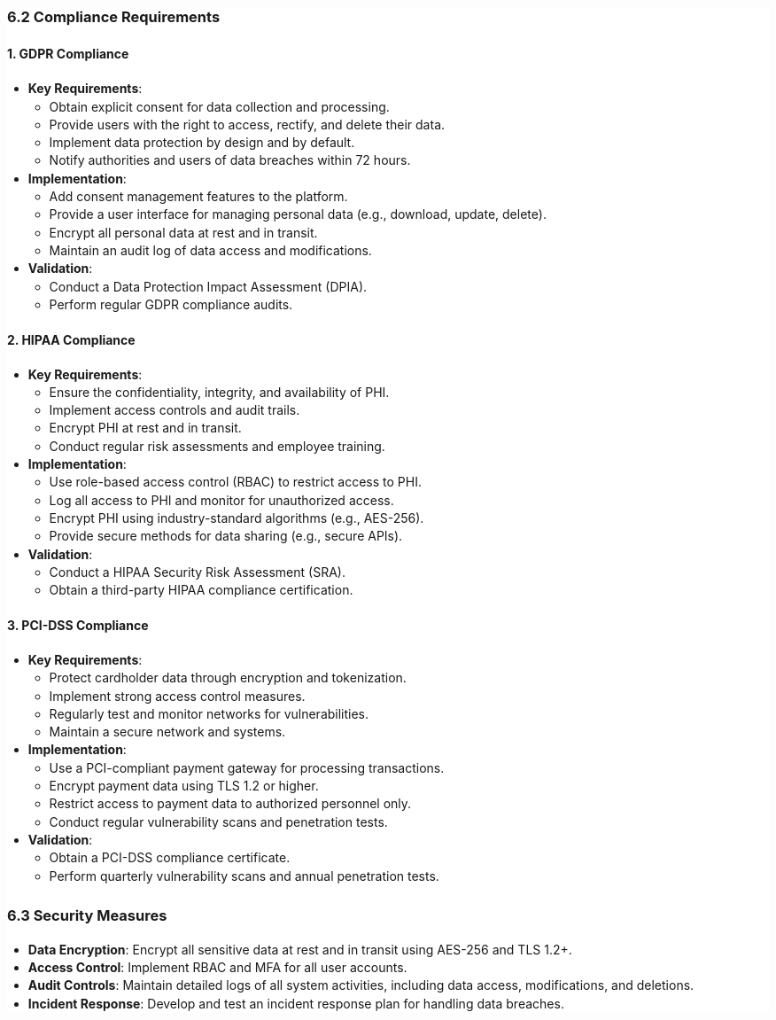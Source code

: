 ### **6.2 Compliance Requirements**

#### **1. GDPR Compliance**
- **Key Requirements**:
  - Obtain explicit consent for data collection and processing.
  - Provide users with the right to access, rectify, and delete their data.
  - Implement data protection by design and by default.
  - Notify authorities and users of data breaches within 72 hours.
- **Implementation**:
  - Add consent management features to the platform.
  - Provide a user interface for managing personal data (e.g., download, update, delete).
  - Encrypt all personal data at rest and in transit.
  - Maintain an audit log of data access and modifications.
- **Validation**:
  - Conduct a Data Protection Impact Assessment (DPIA).
  - Perform regular GDPR compliance audits.

#### **2. HIPAA Compliance**
- **Key Requirements**:
  - Ensure the confidentiality, integrity, and availability of PHI.
  - Implement access controls and audit trails.
  - Encrypt PHI at rest and in transit.
  - Conduct regular risk assessments and employee training.
- **Implementation**:
  - Use role-based access control (RBAC) to restrict access to PHI.
  - Log all access to PHI and monitor for unauthorized access.
  - Encrypt PHI using industry-standard algorithms (e.g., AES-256).
  - Provide secure methods for data sharing (e.g., secure APIs).
- **Validation**:
  - Conduct a HIPAA Security Risk Assessment (SRA).
  - Obtain a third-party HIPAA compliance certification.

#### **3. PCI-DSS Compliance**
- **Key Requirements**:
  - Protect cardholder data through encryption and tokenization.
  - Implement strong access control measures.
  - Regularly test and monitor networks for vulnerabilities.
  - Maintain a secure network and systems.
- **Implementation**:
  - Use a PCI-compliant payment gateway for processing transactions.
  - Encrypt payment data using TLS 1.2 or higher.
  - Restrict access to payment data to authorized personnel only.
  - Conduct regular vulnerability scans and penetration tests.
- **Validation**:
  - Obtain a PCI-DSS compliance certificate.
  - Perform quarterly vulnerability scans and annual penetration tests.

### **6.3 Security Measures**
- **Data Encryption**: Encrypt all sensitive data at rest and in transit using AES-256 and TLS 1.2+.
- **Access Control**: Implement RBAC and MFA for all user accounts.
- **Audit Controls**: Maintain detailed logs of all system activities, including data access, modifications, and deletions.
- **Incident Response**: Develop and test an incident response plan for handling data breaches.

